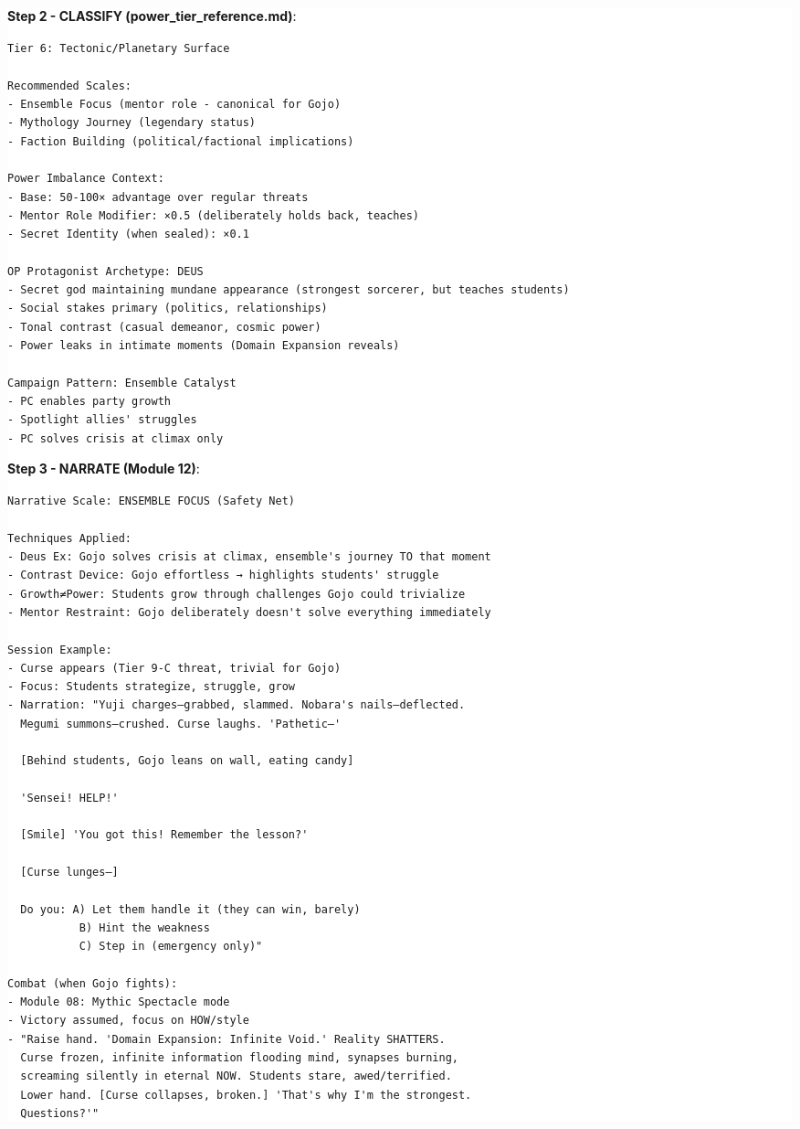 **Step 2 - CLASSIFY (power_tier_reference.md)**:
```
Tier 6: Tectonic/Planetary Surface

Recommended Scales:
- Ensemble Focus (mentor role - canonical for Gojo)
- Mythology Journey (legendary status)
- Faction Building (political/factional implications)

Power Imbalance Context:
- Base: 50-100× advantage over regular threats
- Mentor Role Modifier: ×0.5 (deliberately holds back, teaches)
- Secret Identity (when sealed): ×0.1

OP Protagonist Archetype: DEUS
- Secret god maintaining mundane appearance (strongest sorcerer, but teaches students)
- Social stakes primary (politics, relationships)
- Tonal contrast (casual demeanor, cosmic power)
- Power leaks in intimate moments (Domain Expansion reveals)

Campaign Pattern: Ensemble Catalyst
- PC enables party growth
- Spotlight allies' struggles
- PC solves crisis at climax only
```

**Step 3 - NARRATE (Module 12)**:
```
Narrative Scale: ENSEMBLE FOCUS (Safety Net)

Techniques Applied:
- Deus Ex: Gojo solves crisis at climax, ensemble's journey TO that moment
- Contrast Device: Gojo effortless → highlights students' struggle
- Growth≠Power: Students grow through challenges Gojo could trivialize
- Mentor Restraint: Gojo deliberately doesn't solve everything immediately

Session Example:
- Curse appears (Tier 9-C threat, trivial for Gojo)
- Focus: Students strategize, struggle, grow
- Narration: "Yuji charges—grabbed, slammed. Nobara's nails—deflected. 
  Megumi summons—crushed. Curse laughs. 'Pathetic—'
  
  [Behind students, Gojo leans on wall, eating candy]
  
  'Sensei! HELP!'
  
  [Smile] 'You got this! Remember the lesson?'
  
  [Curse lunges—]
  
  Do you: A) Let them handle it (they can win, barely)
           B) Hint the weakness
           C) Step in (emergency only)"

Combat (when Gojo fights):
- Module 08: Mythic Spectacle mode
- Victory assumed, focus on HOW/style
- "Raise hand. 'Domain Expansion: Infinite Void.' Reality SHATTERS. 
  Curse frozen, infinite information flooding mind, synapses burning, 
  screaming silently in eternal NOW. Students stare, awed/terrified. 
  Lower hand. [Curse collapses, broken.] 'That's why I'm the strongest. 
  Questions?'"
```
